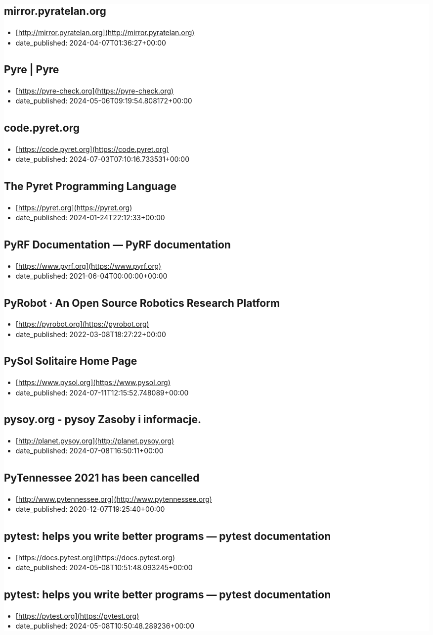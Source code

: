  ## mirror.pyratelan.org
 - [http://mirror.pyratelan.org](http://mirror.pyratelan.org)
 - date_published: 2024-04-07T01:36:27+00:00

 ## Pyre | Pyre
 - [https://pyre-check.org](https://pyre-check.org)
 - date_published: 2024-05-06T09:19:54.808172+00:00

 ## code.pyret.org
 - [https://code.pyret.org](https://code.pyret.org)
 - date_published: 2024-07-03T07:10:16.733531+00:00

 ## The Pyret Programming Language
 - [https://pyret.org](https://pyret.org)
 - date_published: 2024-01-24T22:12:33+00:00

 ## PyRF Documentation — PyRF  documentation
 - [https://www.pyrf.org](https://www.pyrf.org)
 - date_published: 2021-06-04T00:00:00+00:00

 ## PyRobot · An Open Source Robotics Research Platform
 - [https://pyrobot.org](https://pyrobot.org)
 - date_published: 2022-03-08T18:27:22+00:00

 ## PySol Solitaire Home Page
 - [https://www.pysol.org](https://www.pysol.org)
 - date_published: 2024-07-11T12:15:52.748089+00:00

 ## pysoy.org - pysoy Zasoby i informacje.
 - [http://planet.pysoy.org](http://planet.pysoy.org)
 - date_published: 2024-07-08T16:50:11+00:00

 ## PyTennessee 2021 has been cancelled
 - [http://www.pytennessee.org](http://www.pytennessee.org)
 - date_published: 2020-12-07T19:25:40+00:00

 ## pytest: helps you write better programs — pytest documentation
 - [https://docs.pytest.org](https://docs.pytest.org)
 - date_published: 2024-05-08T10:51:48.093245+00:00

 ## pytest: helps you write better programs — pytest documentation
 - [https://pytest.org](https://pytest.org)
 - date_published: 2024-05-08T10:50:48.289236+00:00
